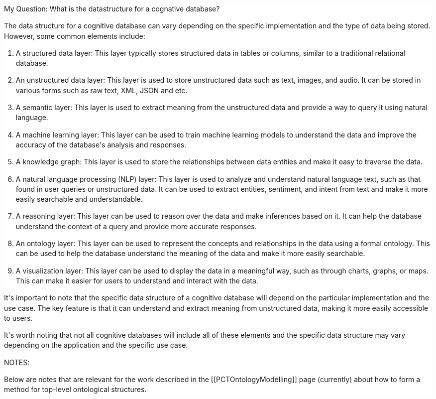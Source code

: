My Question: What is the datastructure for a cognative database?

The data structure for a cognitive database can vary depending on the specific implementation and the type of data being stored. However, some common elements include:

1.  A structured data layer: This layer typically stores structured data in tables or columns, similar to a traditional relational database.
    
2.  An unstructured data layer: This layer is used to store unstructured data such as text, images, and audio. It can be stored in various forms such as raw text, XML, JSON and etc.
    
3.  A semantic layer: This layer is used to extract meaning from the unstructured data and provide a way to query it using natural language.
    
4.  A machine learning layer: This layer can be used to train machine learning models to understand the data and improve the accuracy of the database's analysis and responses.
    
5.  A knowledge graph: This layer is used to store the relationships between data entities and make it easy to traverse the data.
    
6.  A natural language processing (NLP) layer: This layer is used to analyze and understand natural language text, such as that found in user queries or unstructured data. It can be used to extract entities, sentiment, and intent from text and make it more easily searchable and understandable.
    
7.  A reasoning layer: This layer can be used to reason over the data and make inferences based on it. It can help the database understand the context of a query and provide more accurate responses.
    
8.  An ontology layer: This layer can be used to represent the concepts and relationships in the data using a formal ontology. This can be used to help the database understand the meaning of the data and make it more easily searchable.
    
9.  A visualization layer: This layer can be used to display the data in a meaningful way, such as through charts, graphs, or maps. This can make it easier for users to understand and interact with the data.
    

It's important to note that the specific data structure of a cognitive database will depend on the particular implementation and the use case. The key feature is that it can understand and extract meaning from unstructured data, making it more easily accessible to users.

It's worth noting that not all cognitive databases will include all of these elements and the specific data structure may vary depending on the application and the specific use case.

NOTES:

Below are notes that are relevant for the work described in the [[PCTOntologyModelling]] page (currently) about how to form a method for top-level ontological structures.  

